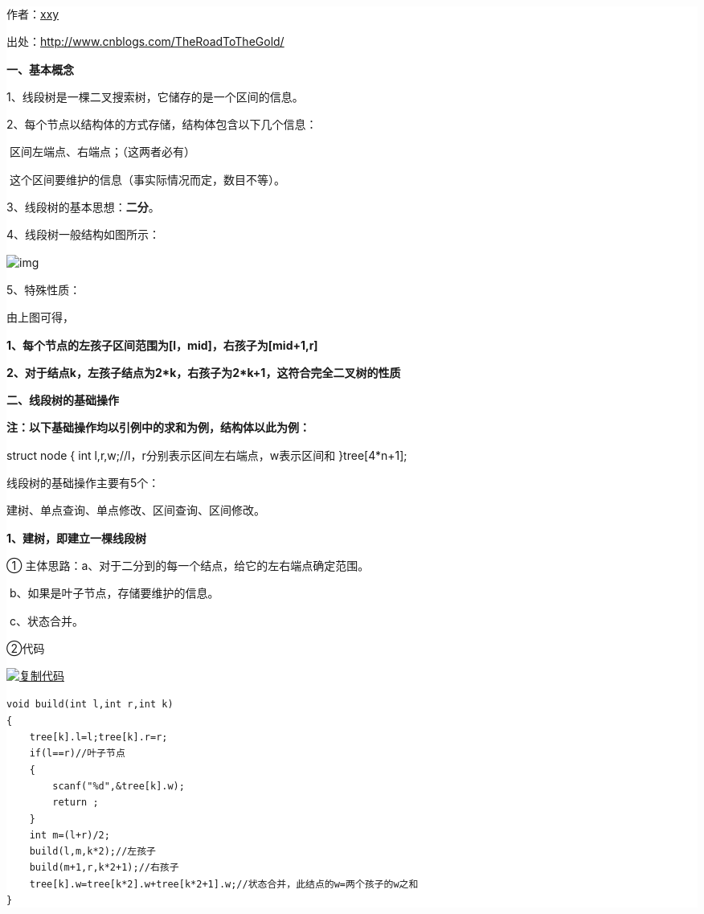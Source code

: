 作者：[xxy](http://www.cnblogs.com/TheRoadToTheGold/)

出处：<http://www.cnblogs.com/TheRoadToTheGold/>

**一、基本概念**

1、线段树是一棵二叉搜索树，它储存的是一个区间的信息。

2、每个节点以结构体的方式存储，结构体包含以下几个信息：

​     区间左端点、右端点；（这两者必有）

​     这个区间要维护的信息（事实际情况而定，数目不等）。

3、线段树的基本思想：**二分**。

4、线段树一般结构如图所示：

![img](https://images2015.cnblogs.com/blog/1056834/201701/1056834-20170105203630800-980605038.jpg)

5、特殊性质：

由上图可得，

**1、每个节点的左孩子区间范围为[l，mid]，右孩子为[mid+1,r]**

**2、对于结点k，左孩子结点为2\*k，右孩子为2*k+1，这符合完全二叉树的性质**

**二、线段树的基础操作**

**注：以下基础操作均以引例中的求和为例，结构体以此为例：**

struct node
{
       int l,r,w;//l，r分别表示区间左右端点，w表示区间和
}tree[4*n+1];

线段树的基础操作主要有5个：

建树、单点查询、单点修改、区间查询、区间修改。

**1、建树，即建立一棵线段树**

   ① 主体思路：a、对于二分到的每一个结点，给它的左右端点确定范围。

​                     b、如果是叶子节点，存储要维护的信息。

​                     c、状态合并。

  ②代码

[![复制代码](https://common.cnblogs.com/images/copycode.gif)](javascript:void(0);)

```
void build(int l,int r,int k)
{
    tree[k].l=l;tree[k].r=r;
    if(l==r)//叶子节点 
    {
        scanf("%d",&tree[k].w);
        return ; 
    }
    int m=(l+r)/2;
    build(l,m,k*2);//左孩子 
    build(m+1,r,k*2+1);//右孩子 
    tree[k].w=tree[k*2].w+tree[k*2+1].w;//状态合并，此结点的w=两个孩子的w之和 
}
```
